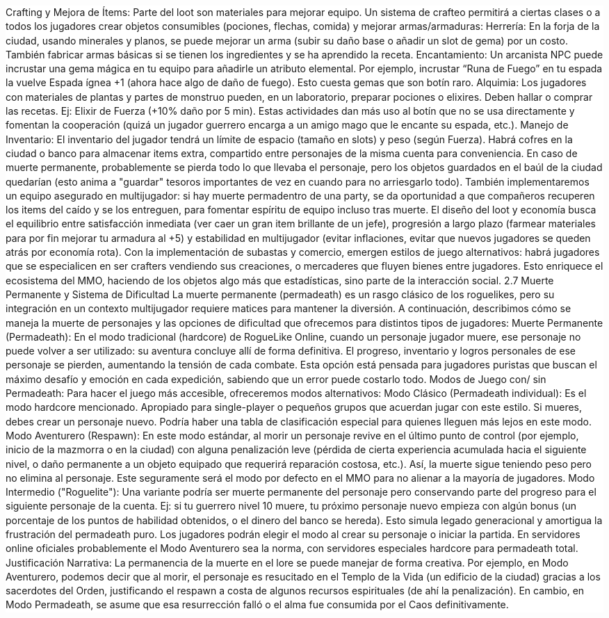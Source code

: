 Crafting y Mejora de Ítems: Parte del loot son materiales para mejorar equipo. Un sistema de crafteo permitirá a ciertas clases o a todos los jugadores crear objetos consumibles (pociones, flechas, comida) y mejorar armas/armaduras:
Herrería: En la forja de la ciudad, usando minerales y planos, se puede mejorar un arma (subir su daño base o añadir un slot de gema) por un costo. También fabricar armas básicas si se tienen los ingredientes y se ha aprendido la receta.
Encantamiento: Un arcanista NPC puede incrustar una gema mágica en tu equipo para añadirle un atributo elemental. Por ejemplo, incrustar “Runa de Fuego” en tu espada la vuelve Espada ígnea +1 (ahora hace algo de daño de fuego). Esto cuesta gemas que son botín raro.
Alquimia: Los jugadores con materiales de plantas y partes de monstruo pueden, en un laboratorio, preparar pociones o elixires. Deben hallar o comprar las recetas. Ej: Elixir de Fuerza (+10% daño por 5 min).
Estas actividades dan más uso al botín que no se usa directamente y fomentan la cooperación (quizá un jugador guerrero encarga a un amigo mago que le encante su espada, etc.).
Manejo de Inventario: El inventario del jugador tendrá un límite de espacio (tamaño en slots) y peso (según Fuerza). Habrá cofres en la ciudad o banco para almacenar items extra, compartido entre personajes de la misma cuenta para conveniencia. En caso de muerte permanente, probablemente se pierda todo lo que llevaba el personaje, pero los objetos guardados en el baúl de la ciudad quedarían (esto anima a "guardar" tesoros importantes de vez en cuando para no arriesgarlo todo). También implementaremos un equipo asegurado en multijugador: si hay muerte permadentro de una party, se da oportunidad a que compañeros recuperen los items del caído y se los entreguen, para fomentar espíritu de equipo incluso tras muerte.
El diseño del loot y economía busca el equilibrio entre satisfacción inmediata (ver caer un gran item brillante de un jefe), progresión a largo plazo (farmear materiales para por fin mejorar tu armadura al +5) y estabilidad en multijugador (evitar inflaciones, evitar que nuevos jugadores se queden atrás por economía rota). Con la implementación de subastas y comercio, emergen estilos de juego alternativos: habrá jugadores que se especialicen en ser crafters vendiendo sus creaciones, o mercaderes que fluyen bienes entre jugadores. Esto enriquece el ecosistema del MMO, haciendo de los objetos algo más que estadísticas, sino parte de la interacción social.
2.7 Muerte Permanente y Sistema de Dificultad
La muerte permanente (permadeath) es un rasgo clásico de los roguelikes, pero su integración en un contexto multijugador requiere matices para mantener la diversión. A continuación, describimos cómo se maneja la muerte de personajes y las opciones de dificultad que ofrecemos para distintos tipos de jugadores:
Muerte Permanente (Permadeath): En el modo tradicional (hardcore) de RogueLike Online, cuando un personaje jugador muere, ese personaje no puede volver a ser utilizado: su aventura concluye allí de forma definitiva. El progreso, inventario y logros personales de ese personaje se pierden, aumentando la tensión de cada combate. Esta opción está pensada para jugadores puristas que buscan el máximo desafío y emoción en cada expedición, sabiendo que un error puede costarlo todo.
Modos de Juego con/ sin Permadeath: Para hacer el juego más accesible, ofreceremos modos alternativos:
Modo Clásico (Permadeath individual): Es el modo hardcore mencionado. Apropiado para single-player o pequeños grupos que acuerdan jugar con este estilo. Si mueres, debes crear un personaje nuevo. Podría haber una tabla de clasificación especial para quienes lleguen más lejos en este modo.
Modo Aventurero (Respawn): En este modo estándar, al morir un personaje revive en el último punto de control (por ejemplo, inicio de la mazmorra o en la ciudad) con alguna penalización leve (pérdida de cierta experiencia acumulada hacia el siguiente nivel, o daño permanente a un objeto equipado que requerirá reparación costosa, etc.). Así, la muerte sigue teniendo peso pero no elimina al personaje. Este seguramente será el modo por defecto en el MMO para no alienar a la mayoría de jugadores.
Modo Intermedio ("Roguelite"): Una variante podría ser muerte permanente del personaje pero conservando parte del progreso para el siguiente personaje de la cuenta. Ej: si tu guerrero nivel 10 muere, tu próximo personaje nuevo empieza con algún bonus (un porcentaje de los puntos de habilidad obtenidos, o el dinero del banco se hereda). Esto simula legado generacional y amortigua la frustración del permadeath puro.
Los jugadores podrán elegir el modo al crear su personaje o iniciar la partida. En servidores online oficiales probablemente el Modo Aventurero sea la norma, con servidores especiales hardcore para permadeath total.
Justificación Narrativa: La permanencia de la muerte en el lore se puede manejar de forma creativa. Por ejemplo, en Modo Aventurero, podemos decir que al morir, el personaje es resucitado en el Templo de la Vida (un edificio de la ciudad) gracias a los sacerdotes del Orden, justificando el respawn a costa de algunos recursos espirituales (de ahí la penalización). En cambio, en Modo Permadeath, se asume que esa resurrección falló o el alma fue consumida por el Caos definitivamente.